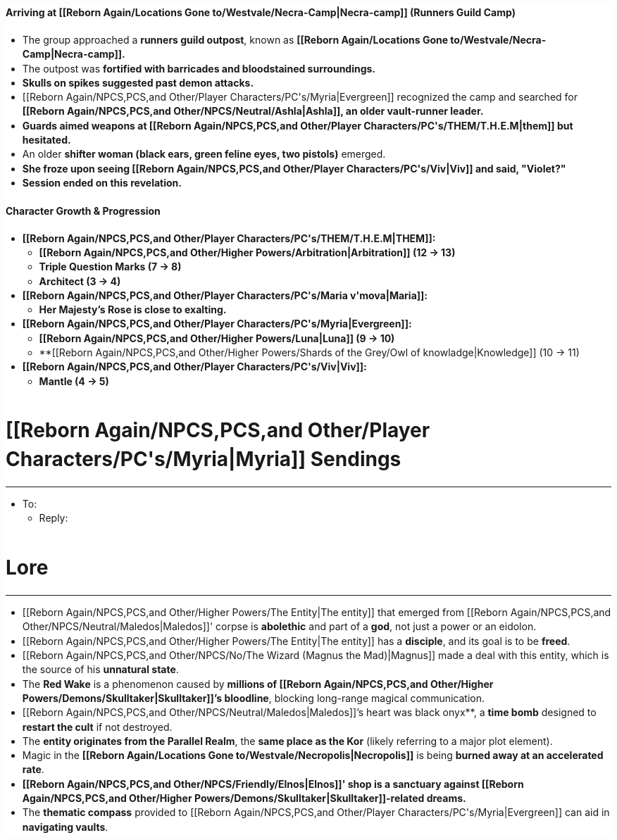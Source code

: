 #### **Arriving at [[Reborn Again/Locations Gone to/Westvale/Necra-Camp\|Necra-camp]] (Runners Guild Camp)**

- The group approached a **runners guild outpost**, known as **[[Reborn Again/Locations Gone to/Westvale/Necra-Camp\|Necra-camp]].**
- The outpost was **fortified with barricades and bloodstained surroundings.**
- **Skulls on spikes suggested past demon attacks.**
- [[Reborn Again/NPCS,PCS,and Other/Player Characters/PC's/Myria\|Evergreen]] recognized the camp and searched for **[[Reborn Again/NPCS,PCS,and Other/NPCS/Neutral/Ashla\|Ashla]], an older vault-runner leader.**
- **Guards aimed weapons at [[Reborn Again/NPCS,PCS,and Other/Player Characters/PC's/THEM/T.H.E.M\|them]] but hesitated.**
- An older **shifter woman (black ears, green feline eyes, two pistols)** emerged.
- **She froze upon seeing [[Reborn Again/NPCS,PCS,and Other/Player Characters/PC's/Viv\|Viv]] and said, "Violet?"**
- **Session ended on this revelation.**

#### **Character Growth & Progression**

- **[[Reborn Again/NPCS,PCS,and Other/Player Characters/PC's/THEM/T.H.E.M\|THEM]]:**
    - **[[Reborn Again/NPCS,PCS,and Other/Higher Powers/Arbitration\|Arbitration]] (12 → 13)**
    - **Triple Question Marks (7 → 8)**
    - **Architect (3 → 4)**
- **[[Reborn Again/NPCS,PCS,and Other/Player Characters/PC's/Maria v'mova\|Maria]]:**
    - **Her Majesty’s Rose is close to exalting.**
- **[[Reborn Again/NPCS,PCS,and Other/Player Characters/PC's/Myria\|Evergreen]]:**
    - **[[Reborn Again/NPCS,PCS,and Other/Higher Powers/Luna\|Luna]] (9 → 10)**
    - **[[Reborn Again/NPCS,PCS,and Other/Higher Powers/Shards of the Grey/Owl of knowladge\|Knowledge]] (10 → 11)
- **[[Reborn Again/NPCS,PCS,and Other/Player Characters/PC's/Viv\|Viv]]:**
    - **Mantle (4 → 5)**


# [[Reborn Again/NPCS,PCS,and Other/Player Characters/PC's/Myria\|Myria]] Sendings
--------------
- To:
	- Reply:
# Lore 
---
- [[Reborn Again/NPCS,PCS,and Other/Higher Powers/The Entity\|The entity]] that emerged from [[Reborn Again/NPCS,PCS,and Other/NPCS/Neutral/Maledos\|Maledos]]' corpse is **abolethic** and part of a **god**, not just a power or an eidolon.
- [[Reborn Again/NPCS,PCS,and Other/Higher Powers/The Entity\|The entity]] has a **disciple**, and its goal is to be **freed**.
- [[Reborn Again/NPCS,PCS,and Other/NPCS/No/The Wizard (Magnus the Mad)\|Magnus]] made a deal with this entity, which is the source of his **unnatural state**.
- The **Red Wake** is a phenomenon caused by **millions of [[Reborn Again/NPCS,PCS,and Other/Higher Powers/Demons/Skulltaker\|Skulltaker]]’s bloodline**, blocking long-range magical communication.
- [[Reborn Again/NPCS,PCS,and Other/NPCS/Neutral/Maledos\|Maledos]]’s heart was black onyx**, a **time bomb** designed to **restart the cult** if not destroyed.
- The **entity originates from the Parallel Realm**, the **same place as the Kor** (likely referring to a major plot element).
- Magic in the **[[Reborn Again/Locations Gone to/Westvale/Necropolis\|Necropolis]]** is being **burned away at an accelerated rate**.
- **[[Reborn Again/NPCS,PCS,and Other/NPCS/Friendly/Elnos\|Elnos]]' shop is a sanctuary against [[Reborn Again/NPCS,PCS,and Other/Higher Powers/Demons/Skulltaker\|Skulltaker]]-related dreams.**
- The **thematic compass** provided to [[Reborn Again/NPCS,PCS,and Other/Player Characters/PC's/Myria\|Evergreen]] can aid in **navigating vaults**.

